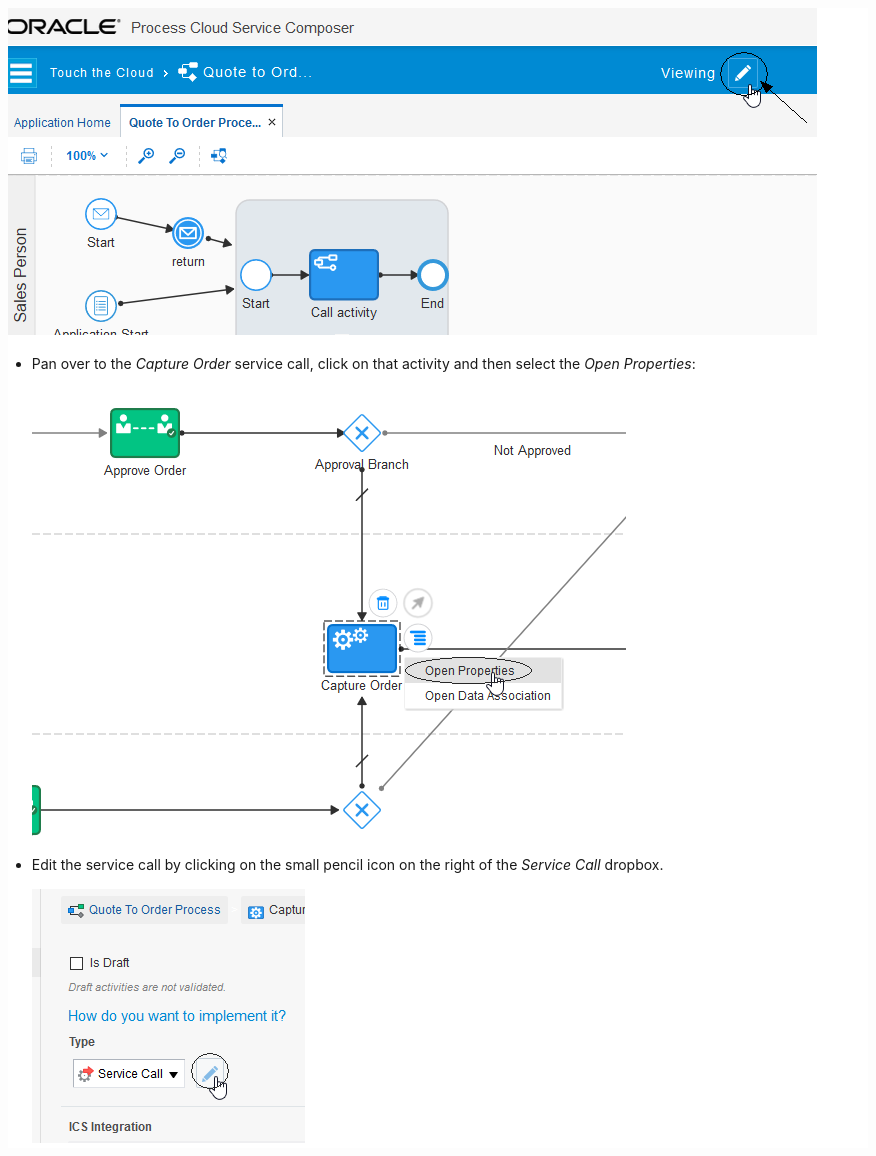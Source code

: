    ![](images/100/image070.png)

- Pan over to the *Capture Order* service call, click on that activity and then select the *Open Properties*:

   ![](images/100/image071.png)

- Edit the service call by clicking on the small pencil icon on the right of the *Service Call* dropbox.

   ![](images/100/image072.png)
